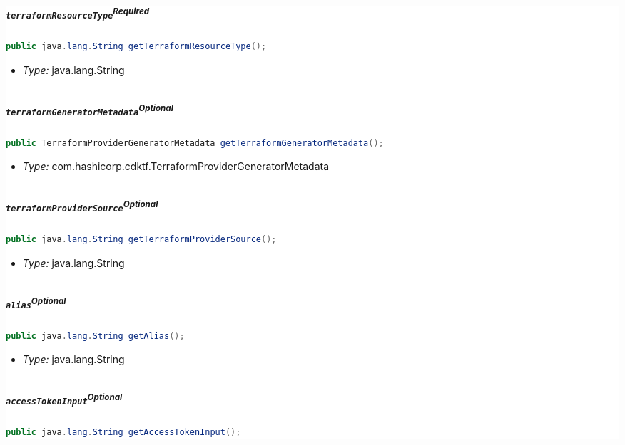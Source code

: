 
##### `terraformResourceType`<sup>Required</sup> <a name="terraformResourceType" id="@cdktf/provider-googleworkspace.provider.GoogleworkspaceProvider.property.terraformResourceType"></a>

```java
public java.lang.String getTerraformResourceType();
```

- *Type:* java.lang.String

---

##### `terraformGeneratorMetadata`<sup>Optional</sup> <a name="terraformGeneratorMetadata" id="@cdktf/provider-googleworkspace.provider.GoogleworkspaceProvider.property.terraformGeneratorMetadata"></a>

```java
public TerraformProviderGeneratorMetadata getTerraformGeneratorMetadata();
```

- *Type:* com.hashicorp.cdktf.TerraformProviderGeneratorMetadata

---

##### `terraformProviderSource`<sup>Optional</sup> <a name="terraformProviderSource" id="@cdktf/provider-googleworkspace.provider.GoogleworkspaceProvider.property.terraformProviderSource"></a>

```java
public java.lang.String getTerraformProviderSource();
```

- *Type:* java.lang.String

---

##### `alias`<sup>Optional</sup> <a name="alias" id="@cdktf/provider-googleworkspace.provider.GoogleworkspaceProvider.property.alias"></a>

```java
public java.lang.String getAlias();
```

- *Type:* java.lang.String

---

##### `accessTokenInput`<sup>Optional</sup> <a name="accessTokenInput" id="@cdktf/provider-googleworkspace.provider.GoogleworkspaceProvider.property.accessTokenInput"></a>

```java
public java.lang.String getAccessTokenInput();
```
